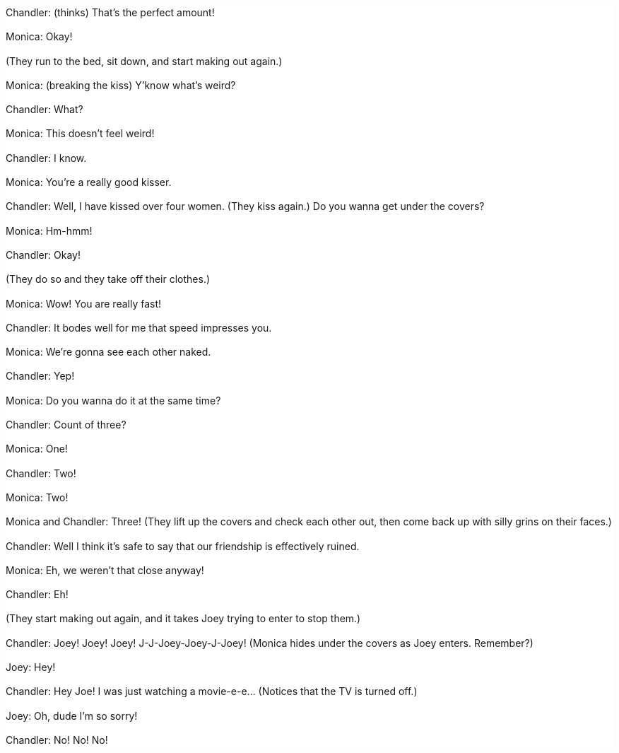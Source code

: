 Chandler: (thinks) That’s the perfect amount!

Monica: Okay!

(They run to the bed, sit down, and start making out again.)

Monica: (breaking the kiss) Y’know what’s weird?

Chandler: What?

Monica: This doesn’t feel weird!

Chandler: I know.

Monica: You’re a really good kisser.

Chandler: Well, I have kissed over four women. (They kiss again.) Do you wanna get under the covers?

Monica: Hm-hmm!

Chandler: Okay!

(They do so and they take off their clothes.)

Monica: Wow! You are really fast!

Chandler: It bodes well for me that speed impresses you.

Monica: We’re gonna see each other naked.

Chandler: Yep!

Monica: Do you wanna do it at the same time?

Chandler: Count of three?

Monica: One!

Chandler: Two!

Monica: Two!

Monica and Chandler: Three! (They lift up the covers and check each other out, then come back up with silly grins on their faces.)

Chandler: Well I think it’s safe to say that our friendship is effectively ruined.

Monica: Eh, we weren’t that close anyway!

Chandler: Eh!

(They start making out again, and it takes Joey trying to enter to stop them.)

Chandler: Joey! Joey! Joey! J-J-Joey-Joey-J-Joey! (Monica hides under the covers as Joey enters. Remember?)

Joey: Hey!

Chandler: Hey Joe! I was just watching a movie-e-e… (Notices that the TV is turned off.)

Joey: Oh, dude I’m so sorry!

Chandler: No! No! No!
